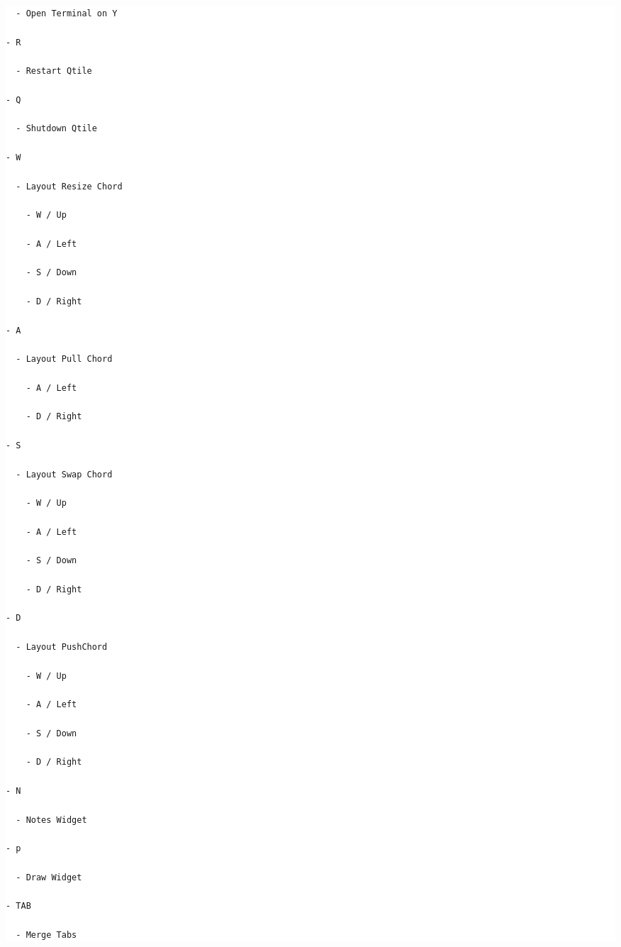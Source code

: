       - Open Terminal on Y

    - R

      - Restart Qtile

    - Q

      - Shutdown Qtile

    - W

      - Layout Resize Chord

        - W / Up

        - A / Left

        - S / Down

        - D / Right

    - A

      - Layout Pull Chord

        - A / Left

        - D / Right

    - S

      - Layout Swap Chord

        - W / Up

        - A / Left

        - S / Down

        - D / Right

    - D

      - Layout PushChord

        - W / Up

        - A / Left

        - S / Down

        - D / Right

    - N 

      - Notes Widget

    - p

      - Draw Widget

    - TAB

      - Merge Tabs
